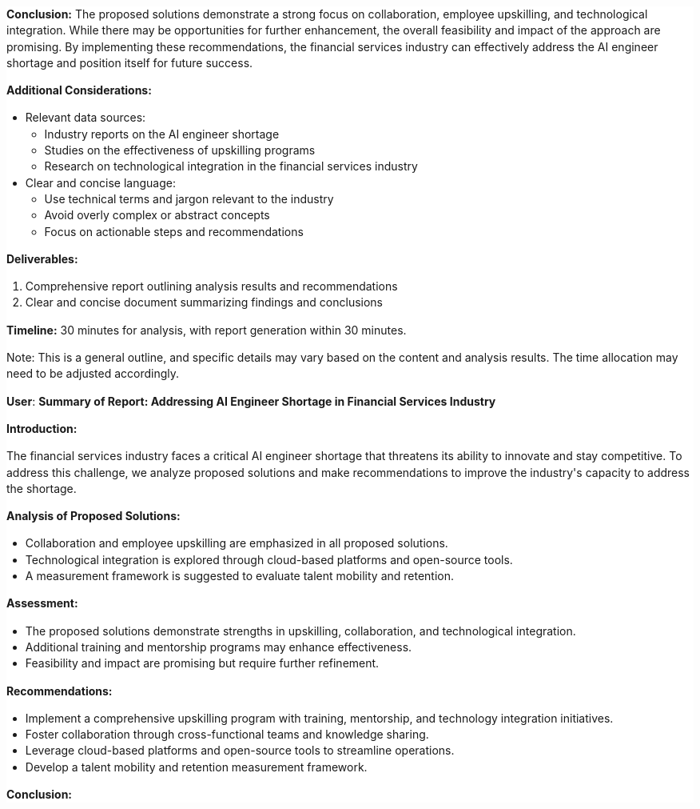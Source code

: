 **Conclusion:**
The proposed solutions demonstrate a strong focus on collaboration, employee upskilling, and technological integration. While there may be opportunities for further enhancement, the overall feasibility and impact of the approach are promising. By implementing these recommendations, the financial services industry can effectively address the AI engineer shortage and position itself for future success.

**Additional Considerations:**

* Relevant data sources:
	+ Industry reports on the AI engineer shortage
	+ Studies on the effectiveness of upskilling programs
	+ Research on technological integration in the financial services industry
* Clear and concise language:
	+ Use technical terms and jargon relevant to the industry
	+ Avoid overly complex or abstract concepts
	+ Focus on actionable steps and recommendations

**Deliverables:**

1. Comprehensive report outlining analysis results and recommendations
2. Clear and concise document summarizing findings and conclusions

**Timeline:** 30 minutes for analysis, with report generation within 30 minutes.

Note: This is a general outline, and specific details may vary based on the content and analysis results. The time allocation may need to be adjusted accordingly.

**User**: **Summary of Report: Addressing AI Engineer Shortage in Financial Services Industry**

**Introduction:**

The financial services industry faces a critical AI engineer shortage that threatens its ability to innovate and stay competitive. To address this challenge, we analyze proposed solutions and make recommendations to improve the industry's capacity to address the shortage.

**Analysis of Proposed Solutions:**

* Collaboration and employee upskilling are emphasized in all proposed solutions.
* Technological integration is explored through cloud-based platforms and open-source tools.
* A measurement framework is suggested to evaluate talent mobility and retention.

**Assessment:**

* The proposed solutions demonstrate strengths in upskilling, collaboration, and technological integration.
* Additional training and mentorship programs may enhance effectiveness.
* Feasibility and impact are promising but require further refinement.

**Recommendations:**

* Implement a comprehensive upskilling program with training, mentorship, and technology integration initiatives.
* Foster collaboration through cross-functional teams and knowledge sharing.
* Leverage cloud-based platforms and open-source tools to streamline operations.
* Develop a talent mobility and retention measurement framework.

**Conclusion:**
